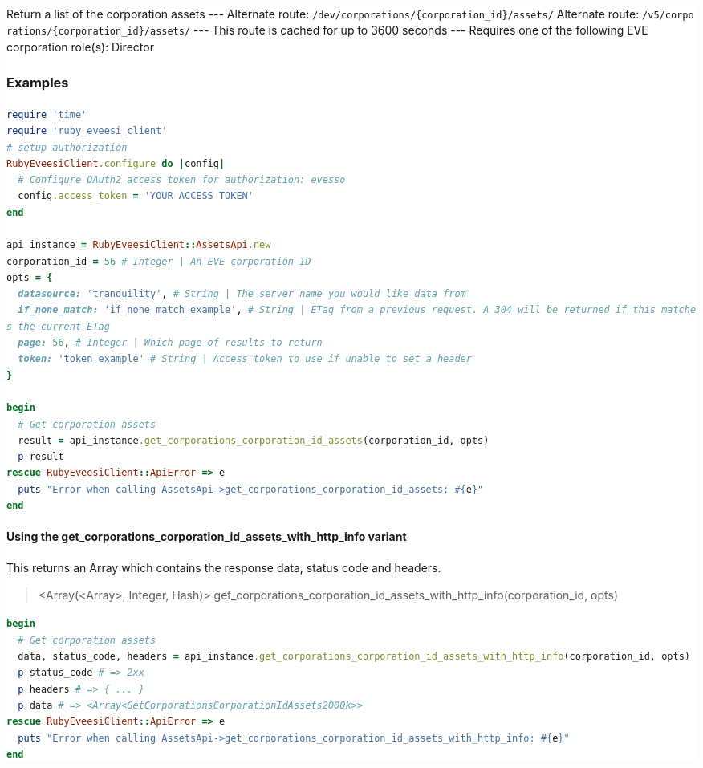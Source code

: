 Return a list of the corporation assets  --- Alternate route: `/dev/corporations/{corporation_id}/assets/`  Alternate route: `/v5/corporations/{corporation_id}/assets/`  --- This route is cached for up to 3600 seconds  --- Requires one of the following EVE corporation role(s): Director 

### Examples

```ruby
require 'time'
require 'ruby_eveesi_client'
# setup authorization
RubyEveesiClient.configure do |config|
  # Configure OAuth2 access token for authorization: evesso
  config.access_token = 'YOUR ACCESS TOKEN'
end

api_instance = RubyEveesiClient::AssetsApi.new
corporation_id = 56 # Integer | An EVE corporation ID
opts = {
  datasource: 'tranquility', # String | The server name you would like data from
  if_none_match: 'if_none_match_example', # String | ETag from a previous request. A 304 will be returned if this matches the current ETag
  page: 56, # Integer | Which page of results to return
  token: 'token_example' # String | Access token to use if unable to set a header
}

begin
  # Get corporation assets
  result = api_instance.get_corporations_corporation_id_assets(corporation_id, opts)
  p result
rescue RubyEveesiClient::ApiError => e
  puts "Error when calling AssetsApi->get_corporations_corporation_id_assets: #{e}"
end
```

#### Using the get_corporations_corporation_id_assets_with_http_info variant

This returns an Array which contains the response data, status code and headers.

> <Array(<Array<GetCorporationsCorporationIdAssets200Ok>>, Integer, Hash)> get_corporations_corporation_id_assets_with_http_info(corporation_id, opts)

```ruby
begin
  # Get corporation assets
  data, status_code, headers = api_instance.get_corporations_corporation_id_assets_with_http_info(corporation_id, opts)
  p status_code # => 2xx
  p headers # => { ... }
  p data # => <Array<GetCorporationsCorporationIdAssets200Ok>>
rescue RubyEveesiClient::ApiError => e
  puts "Error when calling AssetsApi->get_corporations_corporation_id_assets_with_http_info: #{e}"
end
```
